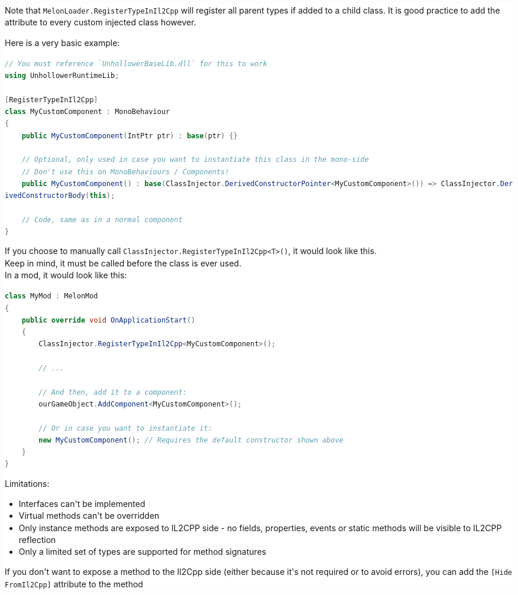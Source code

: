 Note that `MelonLoader.RegisterTypeInIl2Cpp` will register all parent types if added to a child class. It is good practice to add the attribute to every custom injected class however.

Here is a very basic example:
```cs
// You must reference `UnhollowerBaseLib.dll` for this to work
using UnhollowerRuntimeLib;

[RegisterTypeInIl2Cpp]
class MyCustomComponent : MonoBehaviour
{
    public MyCustomComponent(IntPtr ptr) : base(ptr) {}

    // Optional, only used in case you want to instantiate this class in the mono-side
    // Don't use this on MonoBehaviours / Components!
    public MyCustomComponent() : base(ClassInjector.DerivedConstructorPointer<MyCustomComponent>()) => ClassInjector.DerivedConstructorBody(this);

    // Code, same as in a normal component
}
```

If you choose to manually call `ClassInjector.RegisterTypeInIl2Cpp<T>()`, it would look like this.<br/>
Keep in mind, it must be called before the class is ever used.<br>
In a mod, it would look like this:
```cs
class MyMod : MelonMod
{
    public override void OnApplicationStart()
    {
        ClassInjector.RegisterTypeInIl2Cpp<MyCustomComponent>();

        // ...

        // And then, add it to a component:
        ourGameObject.AddComponent<MyCustomComponent>();

        // Or in case you want to instantiate it:
        new MyCustomComponent(); // Requires the default constructor shown above
    }
}
```

Limitations:
 - Interfaces can't be implemented
 - Virtual methods can't be overridden
 - Only instance methods are exposed to IL2CPP side - no fields, properties, events or static methods will be visible to IL2CPP reflection
 - Only a limited set of types are supported for method signatures

If you don't want to expose a method to the Il2Cpp side (either because it's not required or to avoid errors), you can add the `[HideFromIl2Cpp]` attribute to the method
